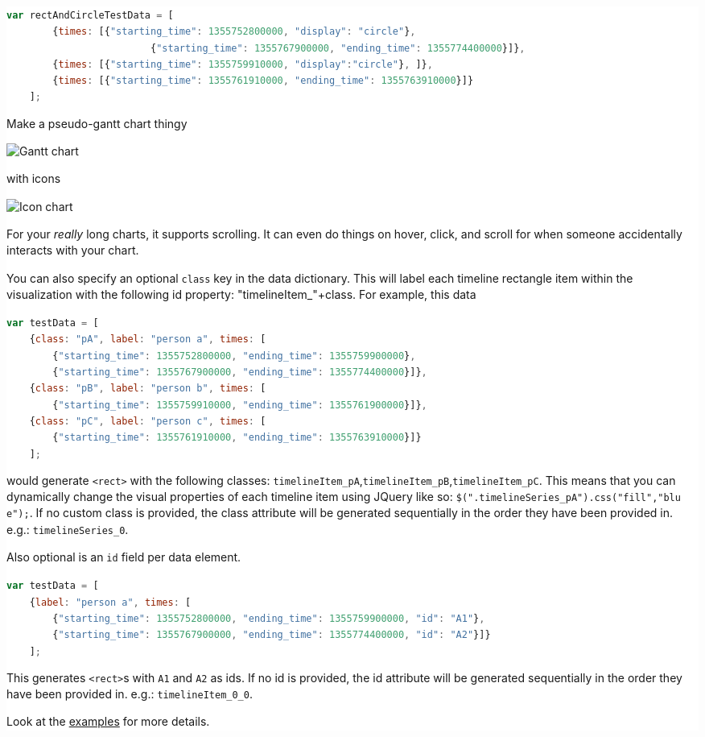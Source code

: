 ```js
var rectAndCircleTestData = [
		{times: [{"starting_time": 1355752800000, "display": "circle"},
						 {"starting_time": 1355767900000, "ending_time": 1355774400000}]},
		{times: [{"starting_time": 1355759910000, "display":"circle"}, ]},
		{times: [{"starting_time": 1355761910000, "ending_time": 1355763910000}]}
	];
```

Make a pseudo-gantt chart thingy

![Gantt chart](examples/timeline4.png)

with icons

![Icon chart](examples/timeline5.png)

For your *really* long charts, it supports scrolling. It can even do things on hover, click, and scroll for when someone accidentally interacts with your chart.

You can also specify an optional `class` key in the data dictionary. This will label each timeline rectangle item within the visualization with the following id property: "timelineItem_"+class. For example, this data

```js
var testData = [
	{class: "pA", label: "person a", times: [
		{"starting_time": 1355752800000, "ending_time": 1355759900000},
		{"starting_time": 1355767900000, "ending_time": 1355774400000}]},
	{class: "pB", label: "person b", times: [
		{"starting_time": 1355759910000, "ending_time": 1355761900000}]},
	{class: "pC", label: "person c", times: [
		{"starting_time": 1355761910000, "ending_time": 1355763910000}]}
	];
```
would generate `<rect>` with the following classes: `timelineItem_pA`,`timelineItem_pB`,`timelineItem_pC`. This means that you can dynamically change the visual properties of each timeline item using JQuery like so: `$(".timelineSeries_pA").css("fill","blue");`.
If no custom class is provided, the class attribute will be generated sequentially in the order they have been provided in. e.g.: `timelineSeries_0`.

Also optional is an `id` field per data element.

```js
var testData = [
	{label: "person a", times: [
		{"starting_time": 1355752800000, "ending_time": 1355759900000, "id": "A1"},
		{"starting_time": 1355767900000, "ending_time": 1355774400000, "id": "A2"}]}
	];
```

This generates `<rect>`s with `A1` and `A2` as ids. If no id is provided, the id attribute will be generated sequentially in the order they have been provided in. e.g.: `timelineItem_0_0`.

Look at the [examples](examples/example.html) for more details.
